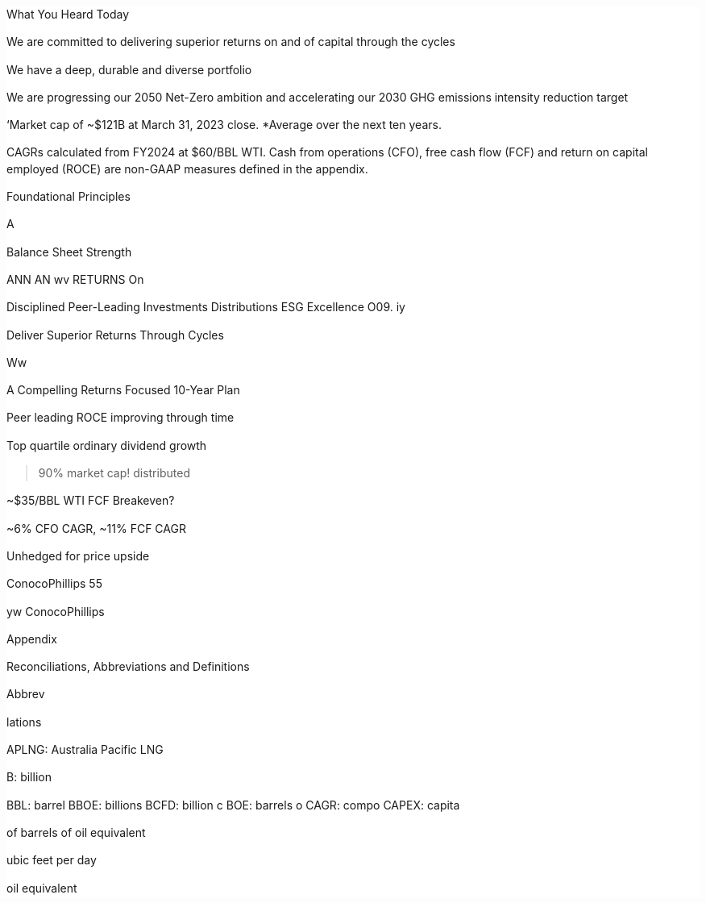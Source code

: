 What You Heard Today

We are committed to delivering superior returns on and of capital through the cycles

We have a deep, durable and diverse portfolio

We are progressing our 2050 Net-Zero ambition and accelerating our 2030 GHG emissions intensity reduction target

‘Market cap of ~$121B at March 31, 2023 close. *Average over the next ten years.

CAGRs calculated from FY2024 at $60/BBL WTI. Cash from operations (CFO), free cash flow (FCF) and return on capital employed (ROCE) are non-GAAP measures defined in the appendix.

Foundational Principles

A

Balance Sheet Strength

ANN AN wv RETURNS On

Disciplined Peer-Leading Investments Distributions ESG Excellence O09. iy

Deliver Superior Returns Through Cycles

Ww

A Compelling Returns Focused 10-Year Plan

Peer leading ROCE improving through time

Top quartile ordinary dividend growth

>90% market cap! distributed

~$35/BBL WTI FCF Breakeven?

~6% CFO CAGR, ~11% FCF CAGR

Unhedged for price upside

ConocoPhillips 55

yw ConocoPhillips

Appendix

Reconciliations, Abbreviations and Definitions

Abbrev

lations

APLNG: Australia Pacific LNG

B: billion

BBL: barrel BBOE: billions BCFD: billion c BOE: barrels o CAGR: compo CAPEX: capita

of barrels of oil equivalent

ubic feet per day

oil equivalent
